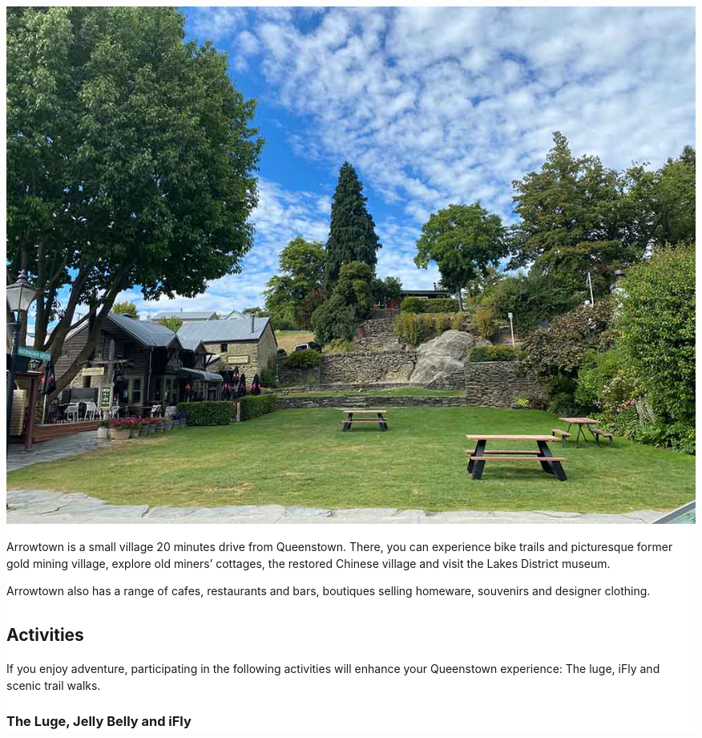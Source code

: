 <img class="img-responsive" src="images/arrowtowngoldmine_littletowns.jpg" alt="Chinese goldmining museum - picnic tables">
        <p>Arrowtown is a small village 20 minutes drive from Queenstown. There, you can experience bike trails and picturesque former gold mining village, explore old miners’ cottages, the restored Chinese village and visit the Lakes District museum. </p>
<p>Arrowtown also has a range of cafes, restaurants and bars, boutiques selling homeware, souvenirs and designer clothing.</p>
    </div>
</div>
    </div>
<div class="activities">
<h2 id="A">Activities</h2>

<p>If you enjoy adventure, participating in the following activities will enhance your Queenstown experience: The luge, iFly and scenic trail walks. </p>

<h3>The Luge, Jelly Belly and iFly</h3>